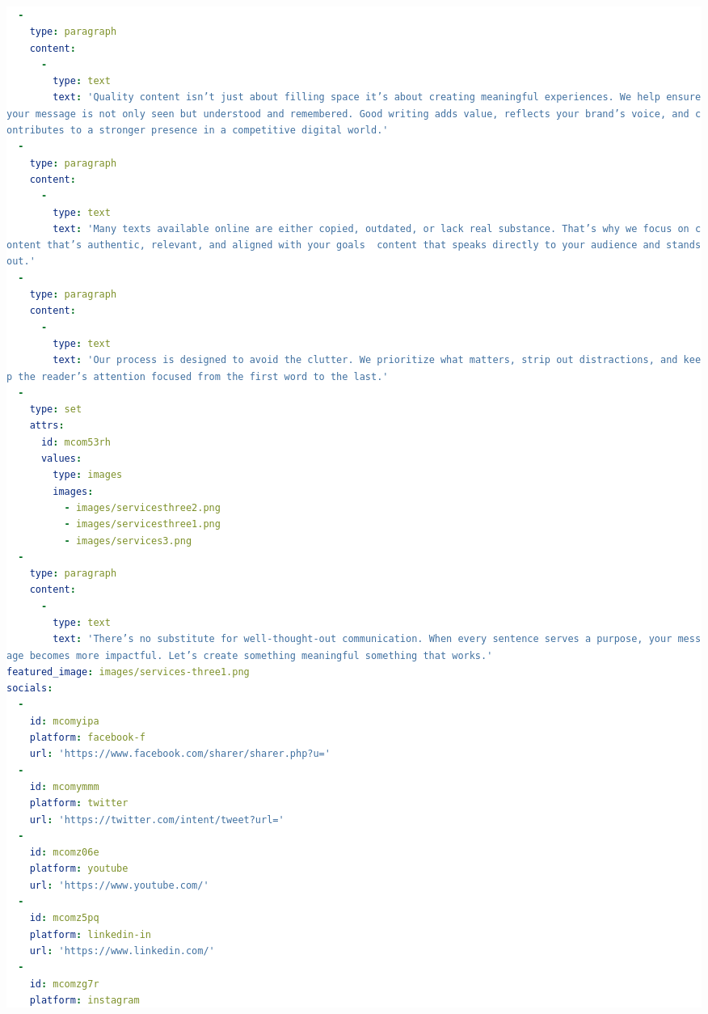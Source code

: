 ```yaml
  -
    type: paragraph
    content:
      -
        type: text
        text: 'Quality content isn’t just about filling space it’s about creating meaningful experiences. We help ensure your message is not only seen but understood and remembered. Good writing adds value, reflects your brand’s voice, and contributes to a stronger presence in a competitive digital world.'
  -
    type: paragraph
    content:
      -
        type: text
        text: 'Many texts available online are either copied, outdated, or lack real substance. That’s why we focus on content that’s authentic, relevant, and aligned with your goals  content that speaks directly to your audience and stands out.'
  -
    type: paragraph
    content:
      -
        type: text
        text: 'Our process is designed to avoid the clutter. We prioritize what matters, strip out distractions, and keep the reader’s attention focused from the first word to the last.'
  -
    type: set
    attrs:
      id: mcom53rh
      values:
        type: images
        images:
          - images/servicesthree2.png
          - images/servicesthree1.png
          - images/services3.png
  -
    type: paragraph
    content:
      -
        type: text
        text: 'There’s no substitute for well-thought-out communication. When every sentence serves a purpose, your message becomes more impactful. Let’s create something meaningful something that works.'
featured_image: images/services-three1.png
socials:
  -
    id: mcomyipa
    platform: facebook-f
    url: 'https://www.facebook.com/sharer/sharer.php?u='
  -
    id: mcomymmm
    platform: twitter
    url: 'https://twitter.com/intent/tweet?url='
  -
    id: mcomz06e
    platform: youtube
    url: 'https://www.youtube.com/'
  -
    id: mcomz5pq
    platform: linkedin-in
    url: 'https://www.linkedin.com/'
  -
    id: mcomzg7r
    platform: instagram
```